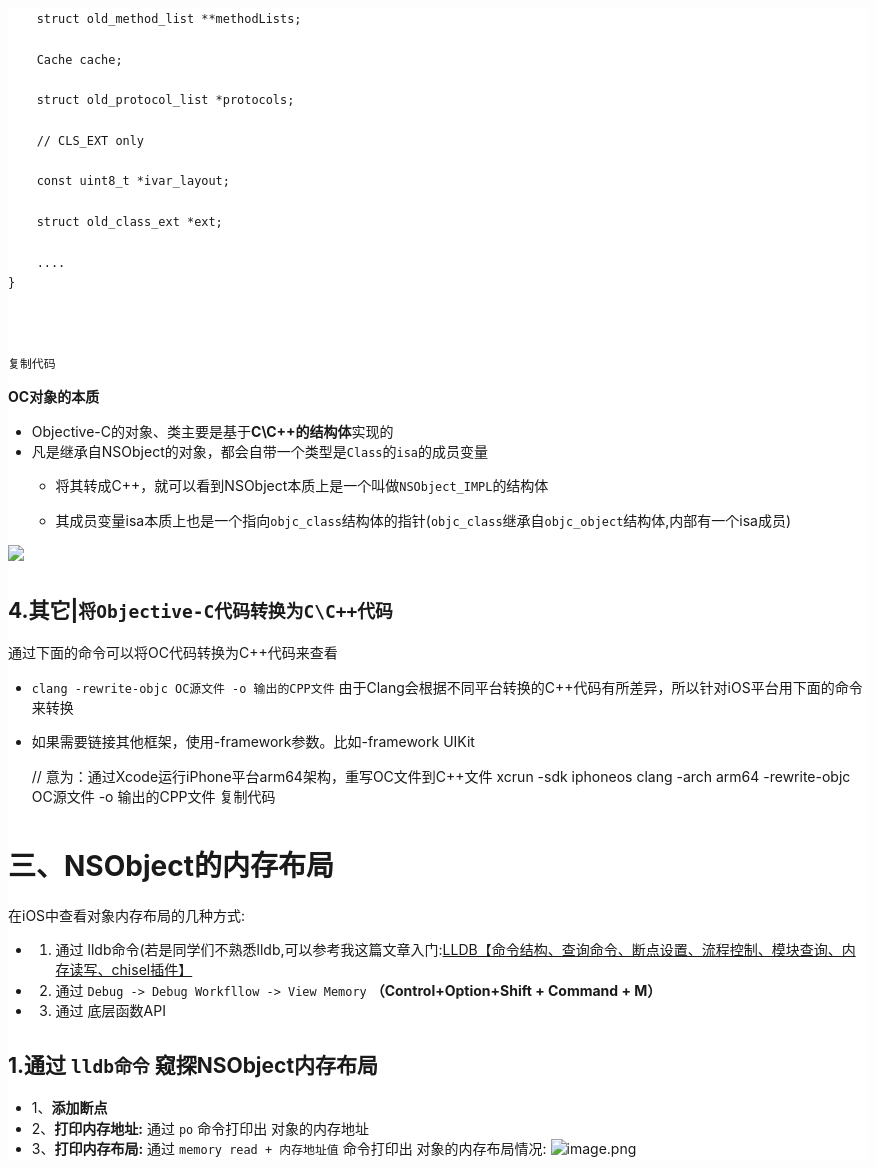         struct old_method_list **methodLists;
    
        Cache cache;
    
        struct old_protocol_list *protocols;
    
        // CLS_EXT only
    
        const uint8_t *ivar_layout;
    
        struct old_class_ext *ext;
        
        ....    
    }
    
    
    
    复制代码

**OC对象的本质**

*   Objective-C的对象、类主要是基于**C\\C++的结构体**实现的
*   凡是继承自NSObject的对象，都会自带一个类型是`Class`的`isa`的成员变量
    *   将其转成C++，就可以看到NSObject本质上是一个叫做`NSObject_IMPL`的结构体
        
    *   其成员变量isa本质上也是一个指向`objc_class`结构体的指针(`objc_class`继承自`objc_object`结构体,内部有一个isa成员)
        

![](https://p3-juejin.byteimg.com/tos-cn-i-k3u1fbpfcp/45467b9abf374f6fa34143bb92a46fbe~tplv-k3u1fbpfcp-zoom-in-crop-mark:4536:0:0:0.awebp)

4.其它|`将Objective-C代码转换为C\C++代码`
-------------------------------

通过下面的命令可以将OC代码转换为C++代码来查看

*   `clang -rewrite-objc OC源文件 -o 输出的CPP文件` 由于Clang会根据不同平台转换的C++代码有所差异，所以针对iOS平台用下面的命令来转换
*   如果需要链接其他框架，使用-framework参数。比如-framework UIKit

    // 意为：通过Xcode运行iPhone平台arm64架构，重写OC文件到C++文件
    xcrun -sdk iphoneos clang -arch arm64 -rewrite-objc OC源文件 -o 输出的CPP文件
    复制代码

三、NSObject的内存布局
===============

在iOS中查看对象内存布局的几种方式:

*   1.  通过 lldb命令(若是同学们不熟悉lldb,可以参考我这篇文章入门:[LLDB【命令结构、查询命令、断点设置、流程控制、模块查询、内存读写、chisel插件】](https://juejin.cn/post/7095079758844674056 "https://juejin.cn/post/7095079758844674056")
*   2.  通过 `Debug -> Debug Workfllow -> View Memory` **（Control+Option+Shift + Command + M）**
*   3.  通过 底层函数API

1.通过 `lldb命令` 窥探NSObject内存布局
----------------------------

*   1、**添加断点**
*   2、**打印内存地址:** 通过 `po` 命令打印出 对象的内存地址
*   3、**打印内存布局:** 通过 `memory read + 内存地址值` 命令打印出 对象的内存布局情况: ![image.png](https://p1-juejin.byteimg.com/tos-cn-i-k3u1fbpfcp/add86d4b2ad04e6186643c8acbd6a71c~tplv-k3u1fbpfcp-zoom-in-crop-mark:4536:0:0:0.awebp?)
